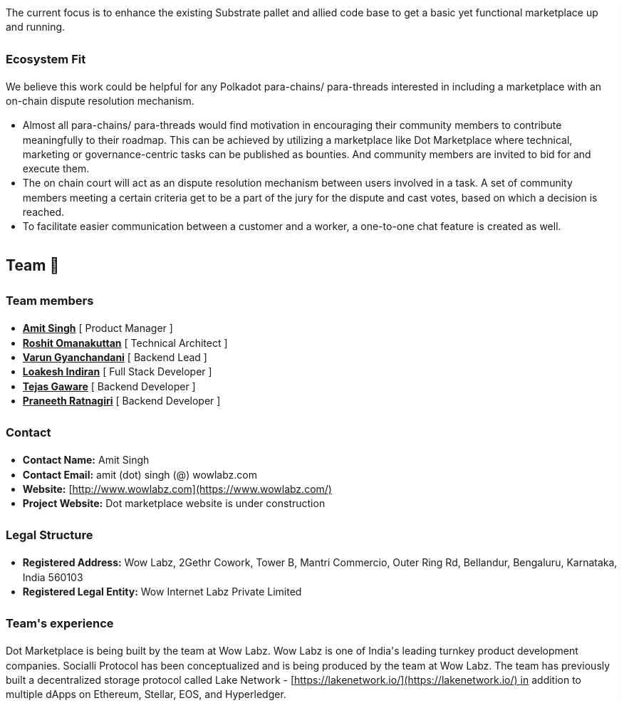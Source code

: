 The current focus is to enhance the existing Substrate pallet and allied code base to get a basic yet functional marketplace up and running.

### **Ecosystem Fit**

We believe this work could be helpful for any Polkadot para-chains/ para-threads interested in including a marketplace with an on-chain dispute resolution mechanism.

- Almost all para-chains/ para-threads would find motivation in encouraging their community members to contribute meaningfully to their roadmap. This can be achieved by utilizing a marketplace like Dot Marketplace where technical, marketing or governance-centric tasks can be published as bounties. And community members are invited to bid for and execute them.
- The on chain court will act as an dispute resolution mechanism between users involved in a task. A set of community members meeting a certain criteria get to be a part of the jury for the dispute and cast votes, based on which a decision is reached.
- To facilitate easier communication between a customer and a worker, a one-to-one chat feature is created as well.

## **Team 👥**

### **Team members**

- [**Amit Singh**](https://www.linkedin.com/in/startupamit/) [ Product Manager ]
- [**Roshit Omanakuttan**](https://www.linkedin.com/in/roshit/) [ Technical Architect ]
- [**Varun Gyanchandani**](https://www.linkedin.com/in/varunsays/) [ Backend Lead ]
- [**Loakesh Indiran**](https://www.linkedin.com/in/loakesh-indiran-8a2282140) [ Full Stack Developer ]
- [**Tejas Gaware**](http://www.linkedin.com/in/tejas-vijay-1430a3190) [ Backend Developer ]
- [**Praneeth Ratnagiri**](https://www.linkedin.com/in/praneeth-ratnagiri-772a43174/) [ Backend Developer ]

### **Contact**

- **Contact Name:** Amit Singh
- **Contact Email:** amit (dot) singh (@) wowlabz.com
- **Website:** [http://www.wowlabz.com](https://www.wowlabz.com/)
- **Project Website:** Dot marketplace website is under construction

### **Legal Structure**

- **Registered Address:** Wow Labz, 2Gethr Cowork, Tower B, Mantri Commercio, Outer Ring Rd, Bellandur, Bengaluru, Karnataka, India 560103
- **Registered Legal Entity:** Wow Internet Labz Private Limited

### **Team's experience**

Dot Marketplace is being built by the team at Wow Labz. Wow Labz is one of India's leading turnkey product development companies. Socialli Protocol has been conceptualized and is being produced by the team at Wow Labz. The team has previously built a decentralized storage protocol called Lake Network - [https://lakenetwork.io/](https://lakenetwork.io/) in addition to multiple dApps on Ethereum, Stellar, EOS, and Hyperledger.
